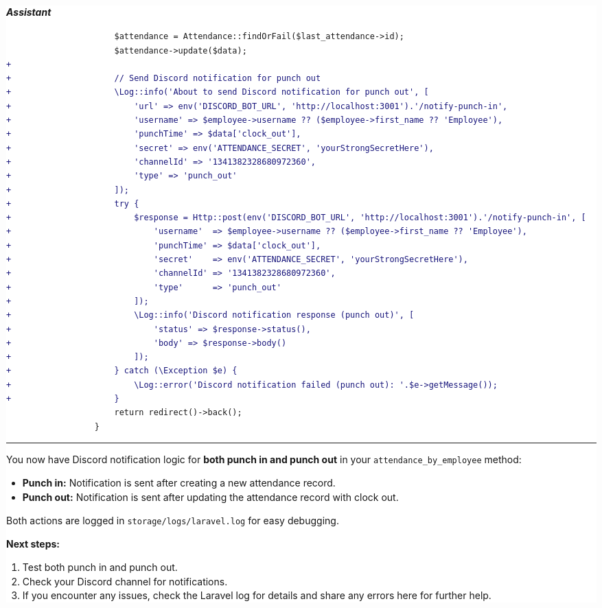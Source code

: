 _**Assistant**_

```diff
                      $attendance = Attendance::findOrFail($last_attendance->id);
                      $attendance->update($data);
+ 
+                     // Send Discord notification for punch out
+                     \Log::info('About to send Discord notification for punch out', [
+                         'url' => env('DISCORD_BOT_URL', 'http://localhost:3001').'/notify-punch-in',
+                         'username' => $employee->username ?? ($employee->first_name ?? 'Employee'),
+                         'punchTime' => $data['clock_out'],
+                         'secret' => env('ATTENDANCE_SECRET', 'yourStrongSecretHere'),
+                         'channelId' => '1341382328680972360',
+                         'type' => 'punch_out'
+                     ]);
+                     try {
+                         $response = Http::post(env('DISCORD_BOT_URL', 'http://localhost:3001').'/notify-punch-in', [
+                             'username'  => $employee->username ?? ($employee->first_name ?? 'Employee'),
+                             'punchTime' => $data['clock_out'],
+                             'secret'    => env('ATTENDANCE_SECRET', 'yourStrongSecretHere'),
+                             'channelId' => '1341382328680972360',
+                             'type'      => 'punch_out'
+                         ]);
+                         \Log::info('Discord notification response (punch out)', [
+                             'status' => $response->status(),
+                             'body' => $response->body()
+                         ]);
+                     } catch (\Exception $e) {
+                         \Log::error('Discord notification failed (punch out): '.$e->getMessage());
+                     }
                      return redirect()->back();
                  }
```

---

You now have Discord notification logic for **both punch in and punch out** in your `attendance_by_employee` method:

- **Punch in:** Notification is sent after creating a new attendance record.
- **Punch out:** Notification is sent after updating the attendance record with clock out.

Both actions are logged in `storage/logs/laravel.log` for easy debugging.

**Next steps:**
1. Test both punch in and punch out.
2. Check your Discord channel for notifications.
3. If you encounter any issues, check the Laravel log for details and share any errors here for further help.

